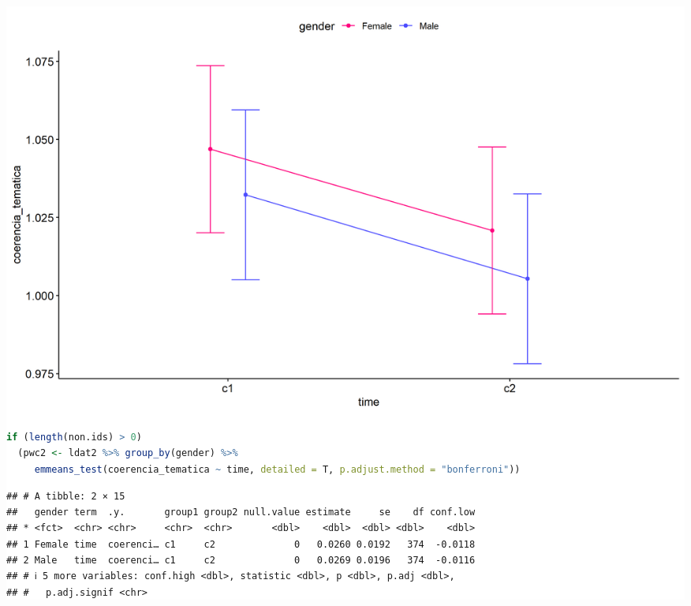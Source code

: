 ![](aov-students-5_9-coerencia_tematica-c1_c2_files/figure-gfm/unnamed-chunk-46-1.png)

``` r
if (length(non.ids) > 0)
  (pwc2 <- ldat2 %>% group_by(gender) %>%
     emmeans_test(coerencia_tematica ~ time, detailed = T, p.adjust.method = "bonferroni"))
```

    ## # A tibble: 2 × 15
    ##   gender term  .y.       group1 group2 null.value estimate     se    df conf.low
    ## * <fct>  <chr> <chr>     <chr>  <chr>       <dbl>    <dbl>  <dbl> <dbl>    <dbl>
    ## 1 Female time  coerenci… c1     c2              0   0.0260 0.0192   374  -0.0118
    ## 2 Male   time  coerenci… c1     c2              0   0.0269 0.0196   374  -0.0116
    ## # ℹ 5 more variables: conf.high <dbl>, statistic <dbl>, p <dbl>, p.adj <dbl>,
    ## #   p.adj.signif <chr>
